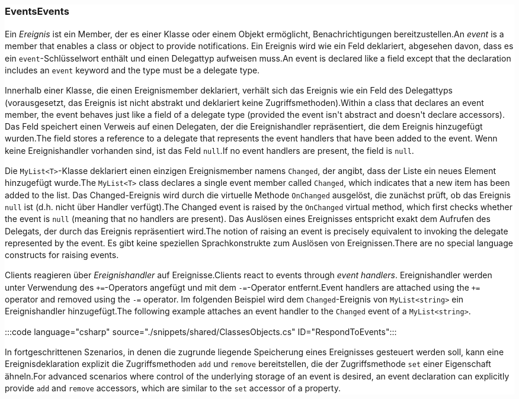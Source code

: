 ### <a name="events"></a><span data-ttu-id="e1a80-286">Events</span><span class="sxs-lookup"><span data-stu-id="e1a80-286">Events</span></span>

<span data-ttu-id="e1a80-287">Ein *Ereignis* ist ein Member, der es einer Klasse oder einem Objekt ermöglicht, Benachrichtigungen bereitzustellen.</span><span class="sxs-lookup"><span data-stu-id="e1a80-287">An *event* is a member that enables a class or object to provide notifications.</span></span> <span data-ttu-id="e1a80-288">Ein Ereignis wird wie ein Feld deklariert, abgesehen davon, dass es ein `event`-Schlüsselwort enthält und einen Delegattyp aufweisen muss.</span><span class="sxs-lookup"><span data-stu-id="e1a80-288">An event is declared like a field except that the declaration includes an `event` keyword and the type must be a delegate type.</span></span>

<span data-ttu-id="e1a80-289">Innerhalb einer Klasse, die einen Ereignismember deklariert, verhält sich das Ereignis wie ein Feld des Delegattyps (vorausgesetzt, das Ereignis ist nicht abstrakt und deklariert keine Zugriffsmethoden).</span><span class="sxs-lookup"><span data-stu-id="e1a80-289">Within a class that declares an event member, the event behaves just like a field of a delegate type (provided the event isn't abstract and doesn't declare accessors).</span></span> <span data-ttu-id="e1a80-290">Das Feld speichert einen Verweis auf einen Delegaten, der die Ereignishandler repräsentiert, die dem Ereignis hinzugefügt wurden.</span><span class="sxs-lookup"><span data-stu-id="e1a80-290">The field stores a reference to a delegate that represents the event handlers that have been added to the event.</span></span> <span data-ttu-id="e1a80-291">Wenn keine Ereignishandler vorhanden sind, ist das Feld `null`.</span><span class="sxs-lookup"><span data-stu-id="e1a80-291">If no event handlers are present, the field is `null`.</span></span>

<span data-ttu-id="e1a80-292">Die `MyList<T>`-Klasse deklariert einen einzigen Ereignismember namens `Changed`, der angibt, dass der Liste ein neues Element hinzugefügt wurde.</span><span class="sxs-lookup"><span data-stu-id="e1a80-292">The `MyList<T>` class declares a single event member called `Changed`, which indicates that a new item has been added to the list.</span></span> <span data-ttu-id="e1a80-293">Das Changed-Ereignis wird durch die virtuelle Methode `OnChanged` ausgelöst, die zunächst prüft, ob das Ereignis `null` ist (d.h. nicht über Handler verfügt).</span><span class="sxs-lookup"><span data-stu-id="e1a80-293">The Changed event is raised by the `OnChanged` virtual method, which first checks whether the event is `null` (meaning that no handlers are present).</span></span> <span data-ttu-id="e1a80-294">Das Auslösen eines Ereignisses entspricht exakt dem Aufrufen des Delegats, der durch das Ereignis repräsentiert wird.</span><span class="sxs-lookup"><span data-stu-id="e1a80-294">The notion of raising an event is precisely equivalent to invoking the delegate represented by the event.</span></span> <span data-ttu-id="e1a80-295">Es gibt keine speziellen Sprachkonstrukte zum Auslösen von Ereignissen.</span><span class="sxs-lookup"><span data-stu-id="e1a80-295">There are no special language constructs for raising events.</span></span>

<span data-ttu-id="e1a80-296">Clients reagieren über *Ereignishandler* auf Ereignisse.</span><span class="sxs-lookup"><span data-stu-id="e1a80-296">Clients react to events through *event handlers*.</span></span> <span data-ttu-id="e1a80-297">Ereignishandler werden unter Verwendung des `+=`-Operators angefügt und mit dem `-=`-Operator entfernt.</span><span class="sxs-lookup"><span data-stu-id="e1a80-297">Event handlers are attached using the `+=` operator and removed using the `-=` operator.</span></span> <span data-ttu-id="e1a80-298">Im folgenden Beispiel wird dem `Changed`-Ereignis von `MyList<string>` ein Ereignishandler hinzugefügt.</span><span class="sxs-lookup"><span data-stu-id="e1a80-298">The following example attaches an event handler to the `Changed` event of a `MyList<string>`.</span></span>

:::code language="csharp" source="./snippets/shared/ClassesObjects.cs" ID="RespondToEvents":::

<span data-ttu-id="e1a80-299">In fortgeschrittenen Szenarios, in denen die zugrunde liegende Speicherung eines Ereignisses gesteuert werden soll, kann eine Ereignisdeklaration explizit die Zugriffsmethoden `add` und `remove` bereitstellen, die der Zugriffsmethode `set` einer Eigenschaft ähneln.</span><span class="sxs-lookup"><span data-stu-id="e1a80-299">For advanced scenarios where control of the underlying storage of an event is desired, an event declaration can explicitly provide `add` and `remove` accessors, which are similar to the `set` accessor of a property.</span></span>
